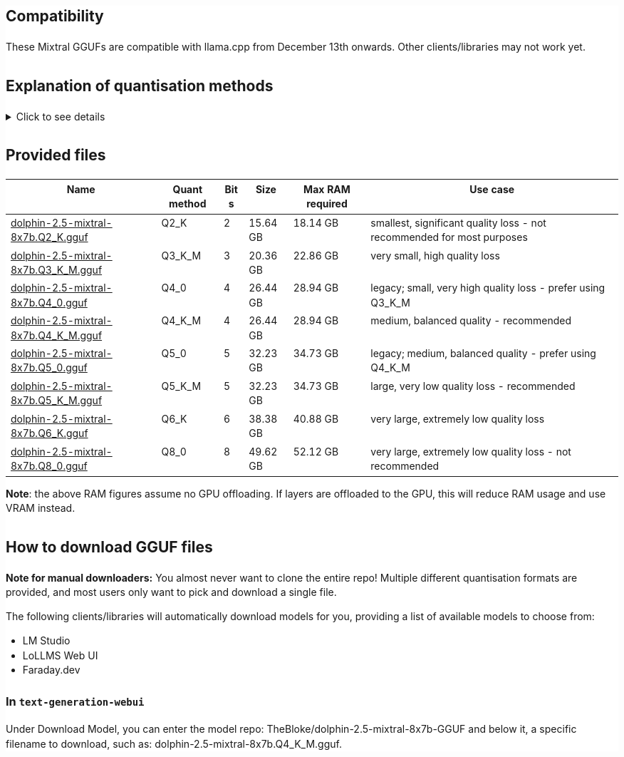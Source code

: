 



## Compatibility

These Mixtral GGUFs are compatible with llama.cpp from December 13th onwards. Other clients/libraries may not work yet.

## Explanation of quantisation methods

<details><summary>Click to see details</summary></details>



## Provided files

| Name | Quant method | Bits | Size | Max RAM required | Use case |
| ---- | ---- | ---- | ---- | ---- | ----- |
| [dolphin-2.5-mixtral-8x7b.Q2_K.gguf](https://huggingface.co/TheBloke/dolphin-2.5-mixtral-8x7b-GGUF/blob/main/dolphin-2.5-mixtral-8x7b.Q2_K.gguf) | Q2_K | 2 | 15.64 GB| 18.14 GB | smallest, significant quality loss - not recommended for most purposes |
| [dolphin-2.5-mixtral-8x7b.Q3_K_M.gguf](https://huggingface.co/TheBloke/dolphin-2.5-mixtral-8x7b-GGUF/blob/main/dolphin-2.5-mixtral-8x7b.Q3_K_M.gguf) | Q3_K_M | 3 | 20.36 GB| 22.86 GB | very small, high quality loss |
| [dolphin-2.5-mixtral-8x7b.Q4_0.gguf](https://huggingface.co/TheBloke/dolphin-2.5-mixtral-8x7b-GGUF/blob/main/dolphin-2.5-mixtral-8x7b.Q4_0.gguf) | Q4_0 | 4 | 26.44 GB| 28.94 GB | legacy; small, very high quality loss - prefer using Q3_K_M |
| [dolphin-2.5-mixtral-8x7b.Q4_K_M.gguf](https://huggingface.co/TheBloke/dolphin-2.5-mixtral-8x7b-GGUF/blob/main/dolphin-2.5-mixtral-8x7b.Q4_K_M.gguf) | Q4_K_M | 4 | 26.44 GB| 28.94 GB | medium, balanced quality - recommended |
| [dolphin-2.5-mixtral-8x7b.Q5_0.gguf](https://huggingface.co/TheBloke/dolphin-2.5-mixtral-8x7b-GGUF/blob/main/dolphin-2.5-mixtral-8x7b.Q5_0.gguf) | Q5_0 | 5 | 32.23 GB| 34.73 GB | legacy; medium, balanced quality - prefer using Q4_K_M |
| [dolphin-2.5-mixtral-8x7b.Q5_K_M.gguf](https://huggingface.co/TheBloke/dolphin-2.5-mixtral-8x7b-GGUF/blob/main/dolphin-2.5-mixtral-8x7b.Q5_K_M.gguf) | Q5_K_M | 5 | 32.23 GB| 34.73 GB | large, very low quality loss - recommended |
| [dolphin-2.5-mixtral-8x7b.Q6_K.gguf](https://huggingface.co/TheBloke/dolphin-2.5-mixtral-8x7b-GGUF/blob/main/dolphin-2.5-mixtral-8x7b.Q6_K.gguf) | Q6_K | 6 | 38.38 GB| 40.88 GB | very large, extremely low quality loss |
| [dolphin-2.5-mixtral-8x7b.Q8_0.gguf](https://huggingface.co/TheBloke/dolphin-2.5-mixtral-8x7b-GGUF/blob/main/dolphin-2.5-mixtral-8x7b.Q8_0.gguf) | Q8_0 | 8 | 49.62 GB| 52.12 GB | very large, extremely low quality loss - not recommended |

**Note**: the above RAM figures assume no GPU offloading. If layers are offloaded to the GPU, this will reduce RAM usage and use VRAM instead.






## How to download GGUF files

**Note for manual downloaders:** You almost never want to clone the entire repo! Multiple different quantisation formats are provided, and most users only want to pick and download a single file.

The following clients/libraries will automatically download models for you, providing a list of available models to choose from:

* LM Studio
* LoLLMS Web UI
* Faraday.dev

### In `text-generation-webui`

Under Download Model, you can enter the model repo: TheBloke/dolphin-2.5-mixtral-8x7b-GGUF and below it, a specific filename to download, such as: dolphin-2.5-mixtral-8x7b.Q4_K_M.gguf.
